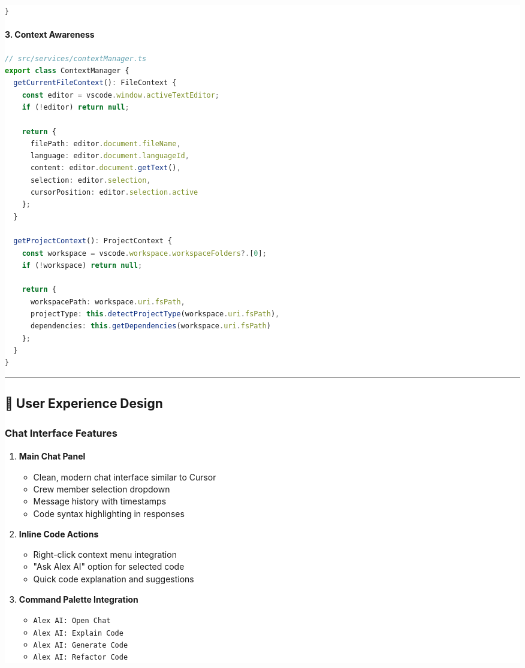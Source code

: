 ```typescript
}
```

#### **3. Context Awareness**
```typescript
// src/services/contextManager.ts
export class ContextManager {
  getCurrentFileContext(): FileContext {
    const editor = vscode.window.activeTextEditor;
    if (!editor) return null;
    
    return {
      filePath: editor.document.fileName,
      language: editor.document.languageId,
      content: editor.document.getText(),
      selection: editor.selection,
      cursorPosition: editor.selection.active
    };
  }
  
  getProjectContext(): ProjectContext {
    const workspace = vscode.workspace.workspaceFolders?.[0];
    if (!workspace) return null;
    
    return {
      workspacePath: workspace.uri.fsPath,
      projectType: this.detectProjectType(workspace.uri.fsPath),
      dependencies: this.getDependencies(workspace.uri.fsPath)
    };
  }
}
```

---

## 🎨 User Experience Design

### **Chat Interface Features**

1. **Main Chat Panel**
   - Clean, modern chat interface similar to Cursor
   - Crew member selection dropdown
   - Message history with timestamps
   - Code syntax highlighting in responses

2. **Inline Code Actions**
   - Right-click context menu integration
   - "Ask Alex AI" option for selected code
   - Quick code explanation and suggestions

3. **Command Palette Integration**
   - `Alex AI: Open Chat`
   - `Alex AI: Explain Code`
   - `Alex AI: Generate Code`
   - `Alex AI: Refactor Code`

